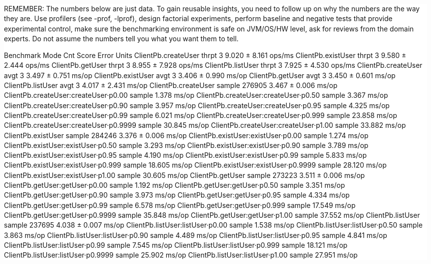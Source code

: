 REMEMBER: The numbers below are just data. To gain reusable insights, you need to follow up on
why the numbers are the way they are. Use profilers (see -prof, -lprof), design factorial
experiments, perform baseline and negative tests that provide experimental control, make sure
the benchmarking environment is safe on JVM/OS/HW level, ask for reviews from the domain experts.
Do not assume the numbers tell you what you want them to tell.

Benchmark                                 Mode     Cnt   Score   Error   Units
ClientPb.createUser                      thrpt       3   9.020 ± 8.161  ops/ms
ClientPb.existUser                       thrpt       3   9.580 ± 2.444  ops/ms
ClientPb.getUser                         thrpt       3   8.955 ± 7.928  ops/ms
ClientPb.listUser                        thrpt       3   7.925 ± 4.530  ops/ms
ClientPb.createUser                       avgt       3   3.497 ± 0.751   ms/op
ClientPb.existUser                        avgt       3   3.406 ± 0.990   ms/op
ClientPb.getUser                          avgt       3   3.450 ± 0.601   ms/op
ClientPb.listUser                         avgt       3   4.017 ± 2.431   ms/op
ClientPb.createUser                     sample  276905   3.467 ± 0.006   ms/op
ClientPb.createUser:createUser·p0.00    sample           1.378           ms/op
ClientPb.createUser:createUser·p0.50    sample           3.367           ms/op
ClientPb.createUser:createUser·p0.90    sample           3.957           ms/op
ClientPb.createUser:createUser·p0.95    sample           4.325           ms/op
ClientPb.createUser:createUser·p0.99    sample           6.021           ms/op
ClientPb.createUser:createUser·p0.999   sample          23.858           ms/op
ClientPb.createUser:createUser·p0.9999  sample          30.845           ms/op
ClientPb.createUser:createUser·p1.00    sample          33.882           ms/op
ClientPb.existUser                      sample  284246   3.376 ± 0.006   ms/op
ClientPb.existUser:existUser·p0.00      sample           1.274           ms/op
ClientPb.existUser:existUser·p0.50      sample           3.293           ms/op
ClientPb.existUser:existUser·p0.90      sample           3.789           ms/op
ClientPb.existUser:existUser·p0.95      sample           4.190           ms/op
ClientPb.existUser:existUser·p0.99      sample           5.833           ms/op
ClientPb.existUser:existUser·p0.999     sample          18.605           ms/op
ClientPb.existUser:existUser·p0.9999    sample          28.120           ms/op
ClientPb.existUser:existUser·p1.00      sample          30.605           ms/op
ClientPb.getUser                        sample  273223   3.511 ± 0.006   ms/op
ClientPb.getUser:getUser·p0.00          sample           1.192           ms/op
ClientPb.getUser:getUser·p0.50          sample           3.351           ms/op
ClientPb.getUser:getUser·p0.90          sample           3.973           ms/op
ClientPb.getUser:getUser·p0.95          sample           4.334           ms/op
ClientPb.getUser:getUser·p0.99          sample           6.578           ms/op
ClientPb.getUser:getUser·p0.999         sample          17.549           ms/op
ClientPb.getUser:getUser·p0.9999        sample          35.848           ms/op
ClientPb.getUser:getUser·p1.00          sample          37.552           ms/op
ClientPb.listUser                       sample  237695   4.038 ± 0.007   ms/op
ClientPb.listUser:listUser·p0.00        sample           1.538           ms/op
ClientPb.listUser:listUser·p0.50        sample           3.863           ms/op
ClientPb.listUser:listUser·p0.90        sample           4.489           ms/op
ClientPb.listUser:listUser·p0.95        sample           4.841           ms/op
ClientPb.listUser:listUser·p0.99        sample           7.545           ms/op
ClientPb.listUser:listUser·p0.999       sample          18.121           ms/op
ClientPb.listUser:listUser·p0.9999      sample          25.902           ms/op
ClientPb.listUser:listUser·p1.00        sample          27.951           ms/op
